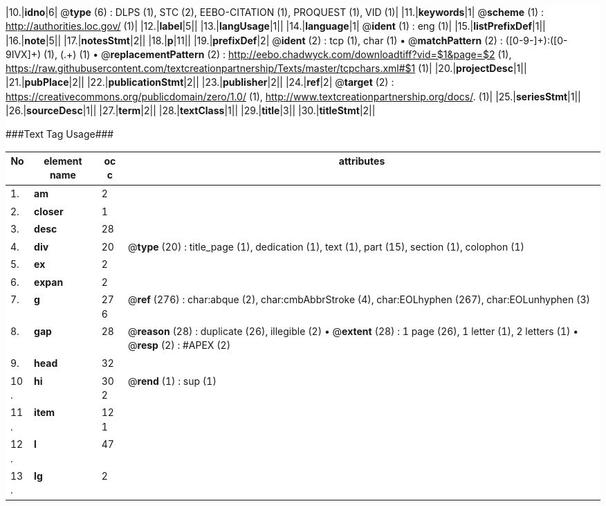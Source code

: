 |10.|__idno__|6| @__type__ (6) : DLPS (1), STC (2), EEBO-CITATION (1), PROQUEST (1), VID (1)|
|11.|__keywords__|1| @__scheme__ (1) : http://authorities.loc.gov/ (1)|
|12.|__label__|5||
|13.|__langUsage__|1||
|14.|__language__|1| @__ident__ (1) : eng (1)|
|15.|__listPrefixDef__|1||
|16.|__note__|5||
|17.|__notesStmt__|2||
|18.|__p__|11||
|19.|__prefixDef__|2| @__ident__ (2) : tcp (1), char (1)  •  @__matchPattern__ (2) : ([0-9\-]+):([0-9IVX]+) (1), (.+) (1)  •  @__replacementPattern__ (2) : http://eebo.chadwyck.com/downloadtiff?vid=$1&page=$2 (1), https://raw.githubusercontent.com/textcreationpartnership/Texts/master/tcpchars.xml#$1 (1)|
|20.|__projectDesc__|1||
|21.|__pubPlace__|2||
|22.|__publicationStmt__|2||
|23.|__publisher__|2||
|24.|__ref__|2| @__target__ (2) : https://creativecommons.org/publicdomain/zero/1.0/ (1), http://www.textcreationpartnership.org/docs/. (1)|
|25.|__seriesStmt__|1||
|26.|__sourceDesc__|1||
|27.|__term__|2||
|28.|__textClass__|1||
|29.|__title__|3||
|30.|__titleStmt__|2||


###Text Tag Usage###

|No|element name|occ|attributes|
|---|---|---|---|
|1.|__am__|2||
|2.|__closer__|1||
|3.|__desc__|28||
|4.|__div__|20| @__type__ (20) : title_page (1), dedication (1), text (1), part (15), section (1), colophon (1)|
|5.|__ex__|2||
|6.|__expan__|2||
|7.|__g__|276| @__ref__ (276) : char:abque (2), char:cmbAbbrStroke (4), char:EOLhyphen (267), char:EOLunhyphen (3)|
|8.|__gap__|28| @__reason__ (28) : duplicate (26), illegible (2)  •  @__extent__ (28) : 1 page (26), 1 letter (1), 2 letters (1)  •  @__resp__ (2) : #APEX (2)|
|9.|__head__|32||
|10.|__hi__|302| @__rend__ (1) : sup (1)|
|11.|__item__|121||
|12.|__l__|47||
|13.|__lg__|2||